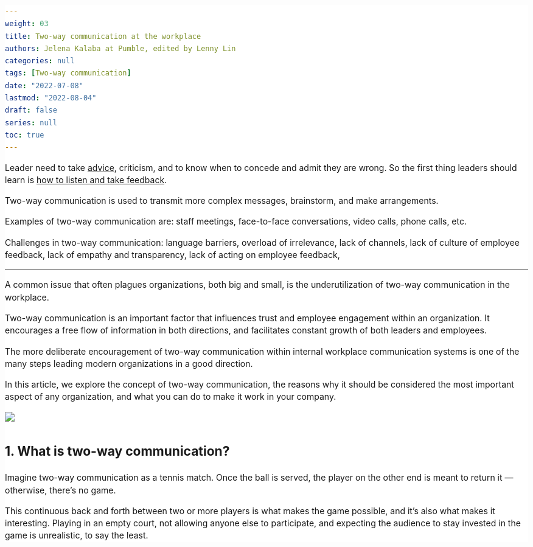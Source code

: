 ```yaml
---
weight: 03
title: Two-way communication at the workplace
authors: Jelena Kalaba at Pumble, edited by Lenny Lin
categories: null
tags: [Two-way communication]
date: "2022-07-08"
lastmod: "2022-08-04"
draft: false
series: null
toc: true
---
```

Leader need to take [advice](https://hbr.org/2015/01/the-art-of-giving-and-receiving-advice), criticism, and to know when to concede and admit they are wrong.  So the first thing leaders should learn is [how to listen and take feedback](https://www.forbes.com/sites/glennllopis/2013/05/20/6-effective-ways-listening-can-make-you-a-better-leader/?sh=19785f001756).

Two-way communication is used to transmit more complex messages, brainstorm, and make arrangements.  

Examples of two-way communication are: staff meetings, face-to-face conversations, video calls, phone calls, etc.

Challenges in two-way communication: language barriers, overload of irrelevance, lack of channels, lack of culture of employee feedback, lack of empathy and transparency, lack of acting on employee feedback, 


---

A common issue that often plagues organizations, both big and small, is the underutilization of two-way communication in the workplace.

Two-way communication is an important factor that influences trust and employee engagement within an organization. It encourages a free flow of information in both directions, and facilitates constant growth of both leaders and employees.

The more deliberate encouragement of two-way communication within internal workplace communication systems is one of the many steps leading modern organizations in a good direction.

In this article, we explore the concept of two-way communication, the reasons why it should be considered the most important aspect of any organization, and what you can do to make it work in your company.

![](https://pumble.com/blog/wp-content/uploads/2021/12/Two-way-comm-cover.png)


## 1. What is two-way communication?

Imagine two-way communication as a tennis match. Once the ball is served, the player on the other end is meant to return it — otherwise, there’s no game.

This continuous back and forth between two or more players is what makes the game possible, and it’s also what makes it interesting. Playing in an empty court, not allowing anyone else to participate, and expecting the audience to stay invested in the game is unrealistic, to say the least.
